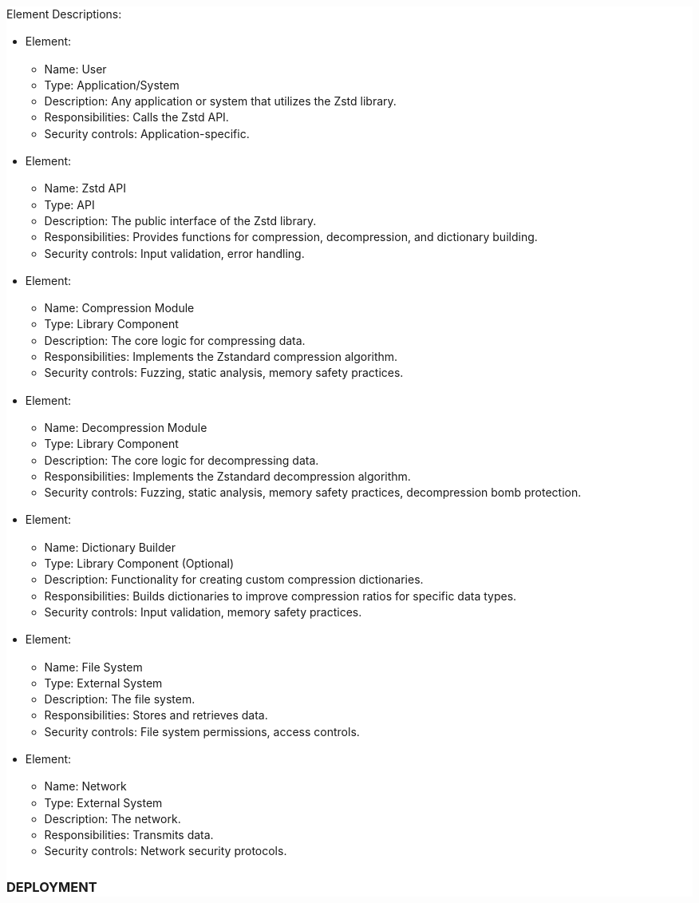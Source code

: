 Element Descriptions:

*   Element:
    *   Name: User
    *   Type: Application/System
    *   Description: Any application or system that utilizes the Zstd library.
    *   Responsibilities: Calls the Zstd API.
    *   Security controls: Application-specific.

*   Element:
    *   Name: Zstd API
    *   Type: API
    *   Description: The public interface of the Zstd library.
    *   Responsibilities: Provides functions for compression, decompression, and dictionary building.
    *   Security controls: Input validation, error handling.

*   Element:
    *   Name: Compression Module
    *   Type: Library Component
    *   Description: The core logic for compressing data.
    *   Responsibilities: Implements the Zstandard compression algorithm.
    *   Security controls: Fuzzing, static analysis, memory safety practices.

*   Element:
    *   Name: Decompression Module
    *   Type: Library Component
    *   Description: The core logic for decompressing data.
    *   Responsibilities: Implements the Zstandard decompression algorithm.
    *   Security controls: Fuzzing, static analysis, memory safety practices, decompression bomb protection.

*   Element:
    *   Name: Dictionary Builder
    *   Type: Library Component (Optional)
    *   Description: Functionality for creating custom compression dictionaries.
    *   Responsibilities: Builds dictionaries to improve compression ratios for specific data types.
    *   Security controls: Input validation, memory safety practices.

*   Element:
    *   Name: File System
    *   Type: External System
    *   Description: The file system.
    *   Responsibilities: Stores and retrieves data.
    *   Security controls: File system permissions, access controls.

*   Element:
    *   Name: Network
    *   Type: External System
    *   Description: The network.
    *   Responsibilities: Transmits data.
    *   Security controls: Network security protocols.

### DEPLOYMENT

